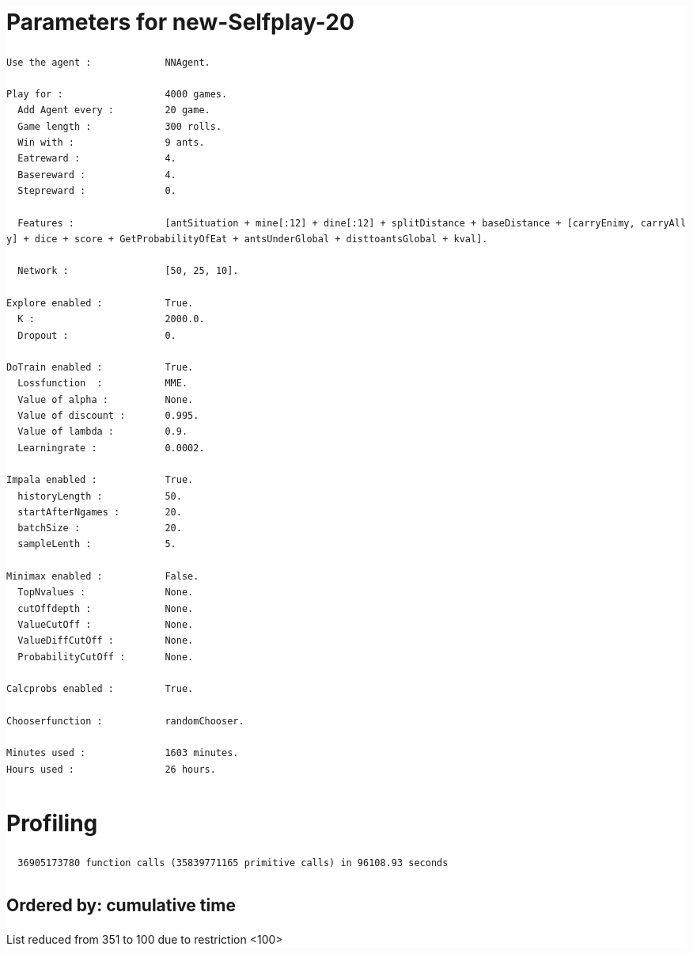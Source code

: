 # Parameters for new-Selfplay-20

    Use the agent :             NNAgent.

    Play for :                  4000 games.
      Add Agent every :         20 game.
      Game length :             300 rolls.
      Win with :                9 ants.
      Eatreward :               4.
      Basereward :              4.
      Stepreward :              0.

      Features :                [antSituation + mine[:12] + dine[:12] + splitDistance + baseDistance + [carryEnimy, carryAlly] + dice + score + GetProbabilityOfEat + antsUnderGlobal + disttoantsGlobal + kval].

      Network :                 [50, 25, 10].

    Explore enabled :           True.
      K :                       2000.0.
      Dropout :                 0.

    DoTrain enabled :           True.
      Lossfunction  :           MME.
      Value of alpha :          None.
      Value of discount :       0.995.
      Value of lambda :         0.9.
      Learningrate :            0.0002.

    Impala enabled :            True.
      historyLength :           50.
      startAfterNgames :        20.
      batchSize :               20.
      sampleLenth :             5.

    Minimax enabled :           False.
      TopNvalues :              None.
      cutOffdepth :             None.
      ValueCutOff :             None.
      ValueDiffCutOff :         None.
      ProbabilityCutOff :       None.

    Calcprobs enabled :         True.

    Chooserfunction :           randomChooser.

    Minutes used :              1603 minutes.
    Hours used :                26 hours.

# Profiling


      36905173780 function calls (35839771165 primitive calls) in 96108.93 seconds

##    Ordered by: cumulative time
   List reduced from 351 to 100 due to restriction <100>

